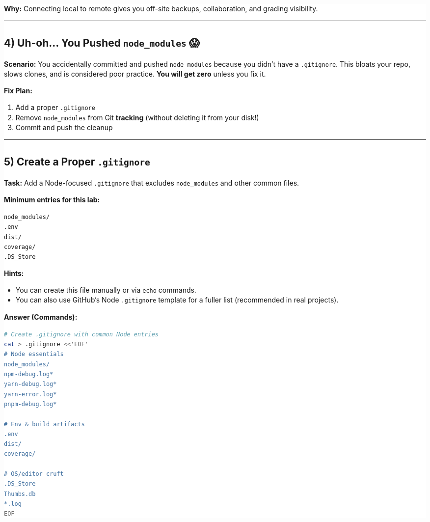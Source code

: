**Why:** Connecting local to remote gives you off-site backups, collaboration, and grading visibility.

---

## 4) Uh-oh… You Pushed `node_modules` 😱

**Scenario:** You accidentally committed and pushed `node_modules` because you didn’t have a `.gitignore`. This bloats your repo, slows clones, and is considered poor practice. **You will get zero** unless you fix it.

**Fix Plan:**

1. Add a proper `.gitignore`
2. Remove `node_modules` from Git **tracking** (without deleting it from your disk!)
3. Commit and push the cleanup

---

## 5) Create a Proper `.gitignore`

**Task:** Add a Node-focused `.gitignore` that excludes `node_modules` and other common files.

**Minimum entries for this lab:**

```
node_modules/
.env
dist/
coverage/
.DS_Store
```

**Hints:**

* You can create this file manually or via `echo` commands.
* You can also use GitHub’s Node `.gitignore` template for a fuller list (recommended in real projects).

**Answer (Commands):**

```bash
# Create .gitignore with common Node entries
cat > .gitignore <<'EOF'
# Node essentials
node_modules/
npm-debug.log*
yarn-debug.log*
yarn-error.log*
pnpm-debug.log*

# Env & build artifacts
.env
dist/
coverage/

# OS/editor cruft
.DS_Store
Thumbs.db
*.log
EOF
```
